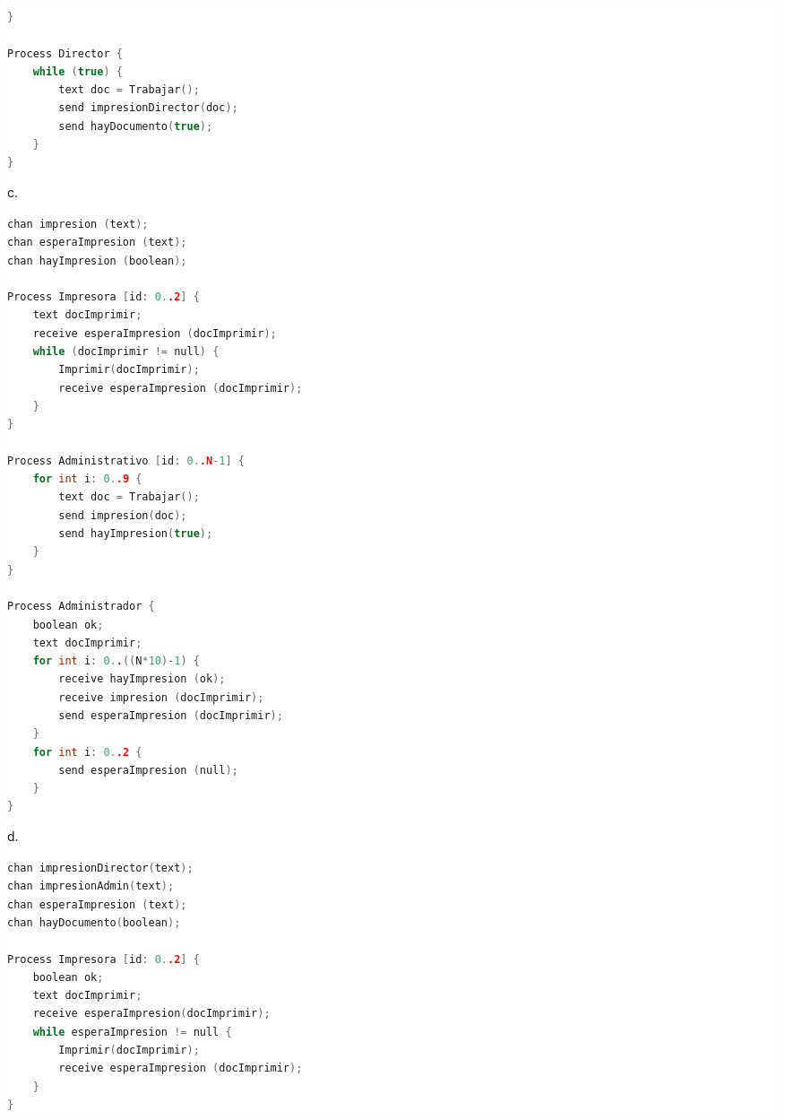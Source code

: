 ```C
}

Process Director {
	while (true) {
        text doc = Trabajar();
        send impresionDirector(doc);
        send hayDocumento(true);
    }
}
```

c.
```C
chan impresion (text);
chan esperaImpresion (text);
chan hayImpresion (boolean);

Process Impresora [id: 0..2] {
	text docImprimir;
	receive esperaImpresion (docImprimir);
	while (docImprimir != null) {
        Imprimir(docImprimir);
        receive esperaImpresion (docImprimir);
    }
}

Process Administrativo [id: 0..N-1] {
	for int i: 0..9 {
        text doc = Trabajar();
        send impresion(doc);
        send hayImpresion(true);
    }
}

Process Administrador {
	boolean ok;
	text docImprimir;
	for int i: 0..((N*10)-1) {
        receive hayImpresion (ok);
        receive impresion (docImprimir);
        send esperaImpresion (docImprimir);
    }
    for int i: 0..2 {
        send esperaImpresion (null);
    }
}
```

d.
```C
chan impresionDirector(text);
chan impresionAdmin(text);
chan esperaImpresion (text);
chan hayDocumento(boolean);

Process Impresora [id: 0..2] {
	boolean ok;
	text docImprimir;
	receive esperaImpresion(docImprimir);
	while esperaImpresion != null {
		Imprimir(docImprimir);
	    receive esperaImpresion (docImprimir);
    }
}
```
